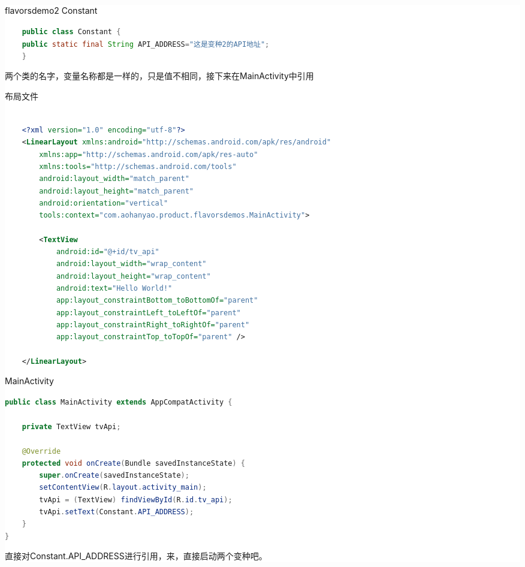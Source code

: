 flavorsdemo2 Constant

```java
	public class Constant {
    public static final String API_ADDRESS="这是变种2的API地址";
	}
```

两个类的名字，变量名称都是一样的，只是值不相同，接下来在MainActivity中引用

布局文件


``` xml

	<?xml version="1.0" encoding="utf-8"?>
	<LinearLayout xmlns:android="http://schemas.android.com/apk/res/android"
	    xmlns:app="http://schemas.android.com/apk/res-auto"
	    xmlns:tools="http://schemas.android.com/tools"
	    android:layout_width="match_parent"
	    android:layout_height="match_parent"
	    android:orientation="vertical"
	    tools:context="com.aohanyao.product.flavorsdemos.MainActivity">
	
	    <TextView
	        android:id="@+id/tv_api"
	        android:layout_width="wrap_content"
	        android:layout_height="wrap_content"
	        android:text="Hello World!"
	        app:layout_constraintBottom_toBottomOf="parent"
	        app:layout_constraintLeft_toLeftOf="parent"
	        app:layout_constraintRight_toRightOf="parent"
	        app:layout_constraintTop_toTopOf="parent" />
	
	</LinearLayout>

``` 

MainActivity

```java	
public class MainActivity extends AppCompatActivity {

    private TextView tvApi;

    @Override
    protected void onCreate(Bundle savedInstanceState) {
        super.onCreate(savedInstanceState);
        setContentView(R.layout.activity_main);
        tvApi = (TextView) findViewById(R.id.tv_api);
        tvApi.setText(Constant.API_ADDRESS);
    }
}
```

直接对Constant.API_ADDRESS进行引用，来，直接启动两个变种吧。
